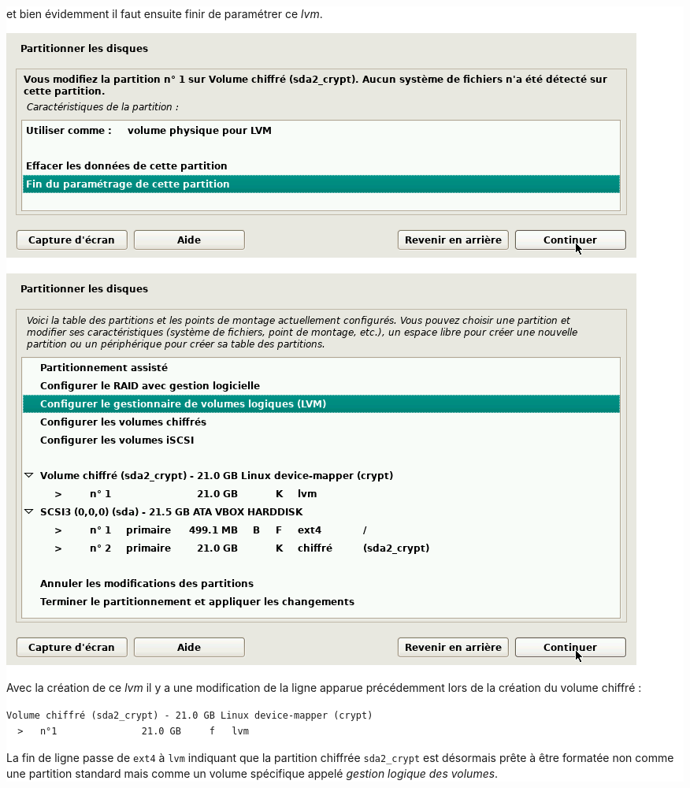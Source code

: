 et bien évidemment il faut ensuite finir de paramétrer ce _lvm_.

![fin de la configuration du lvm](img076.png)

![Modification de la ligne sur sda2_crypt et choix suivant.](img077.png)

Avec la création de ce _lvm_ il y a une modification de la ligne 
apparue précédemment lors de la création du volume chiffré : 

```
Volume chiffré (sda2_crypt) - 21.0 GB Linux device-mapper (crypt)
  >   n°1               21.0 GB     f   lvm
```
La fin de ligne passe de `ext4` à `lvm` indiquant que la partition 
chiffrée `sda2_crypt` est désormais prête à être formatée non comme 
une partition standard mais comme un volume spécifique appelé 
_gestion logique des volumes_.
